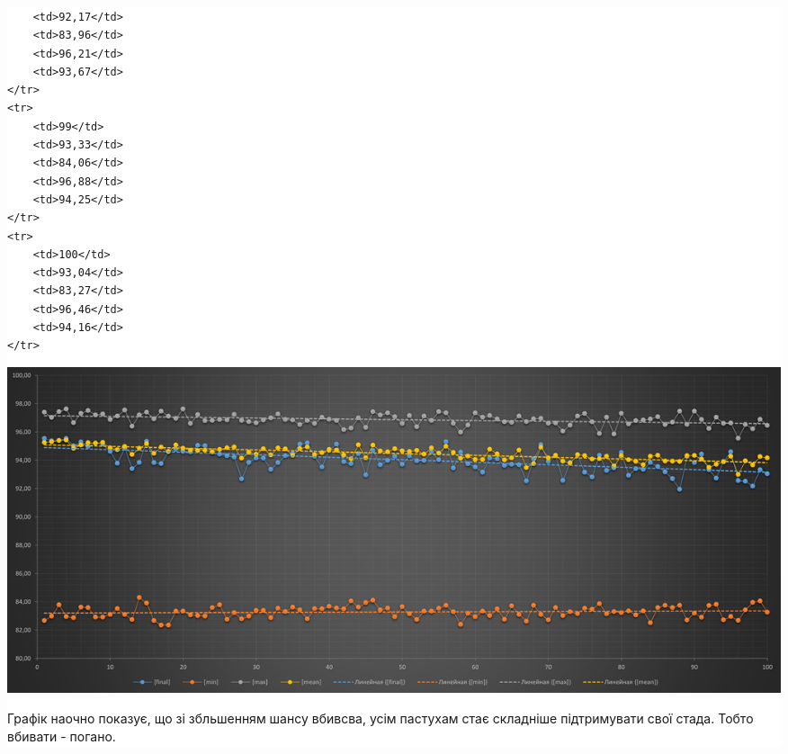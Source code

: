         <td>92,17</td>
        <td>83,96</td>
        <td>96,21</td>
        <td>93,67</td>
    </tr>
    <tr>
        <td>99</td>
        <td>93,33</td>
        <td>84,06</td>
        <td>96,88</td>
        <td>94,25</td>
    </tr>
    <tr>
        <td>100</td>
        <td>93,04</td>
        <td>83,27</td>
        <td>96,46</td>
        <td>94,16</td>
    </tr>
</table>

![залежність ефективності групування від шансу вбивства](test.png)

Графік наочно показує, що зі збльшенням шансу вбивсва, усім пастухам стає складніше підтримувати свої стада. Тобто вбивати - погано.
